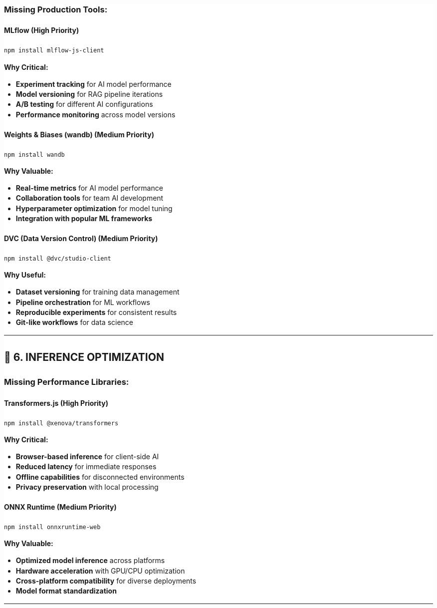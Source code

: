 ### **Missing Production Tools:**

#### **MLflow** (High Priority)
```bash
npm install mlflow-js-client
```
**Why Critical:**
- **Experiment tracking** for AI model performance
- **Model versioning** for RAG pipeline iterations
- **A/B testing** for different AI configurations
- **Performance monitoring** across model versions

#### **Weights & Biases (wandb)** (Medium Priority)
```bash
npm install wandb
```
**Why Valuable:**
- **Real-time metrics** for AI model performance
- **Collaboration tools** for team AI development
- **Hyperparameter optimization** for model tuning
- **Integration with popular ML frameworks**

#### **DVC (Data Version Control)** (Medium Priority)
```bash
npm install @dvc/studio-client
```
**Why Useful:**
- **Dataset versioning** for training data management
- **Pipeline orchestration** for ML workflows
- **Reproducible experiments** for consistent results
- **Git-like workflows** for data science

---

## 🚀 **6. INFERENCE OPTIMIZATION**

### **Missing Performance Libraries:**

#### **Transformers.js** (High Priority)
```bash
npm install @xenova/transformers
```
**Why Critical:**
- **Browser-based inference** for client-side AI
- **Reduced latency** for immediate responses
- **Offline capabilities** for disconnected environments
- **Privacy preservation** with local processing

#### **ONNX Runtime** (Medium Priority)
```bash
npm install onnxruntime-web
```
**Why Valuable:**
- **Optimized model inference** across platforms
- **Hardware acceleration** with GPU/CPU optimization
- **Cross-platform compatibility** for diverse deployments
- **Model format standardization**

---